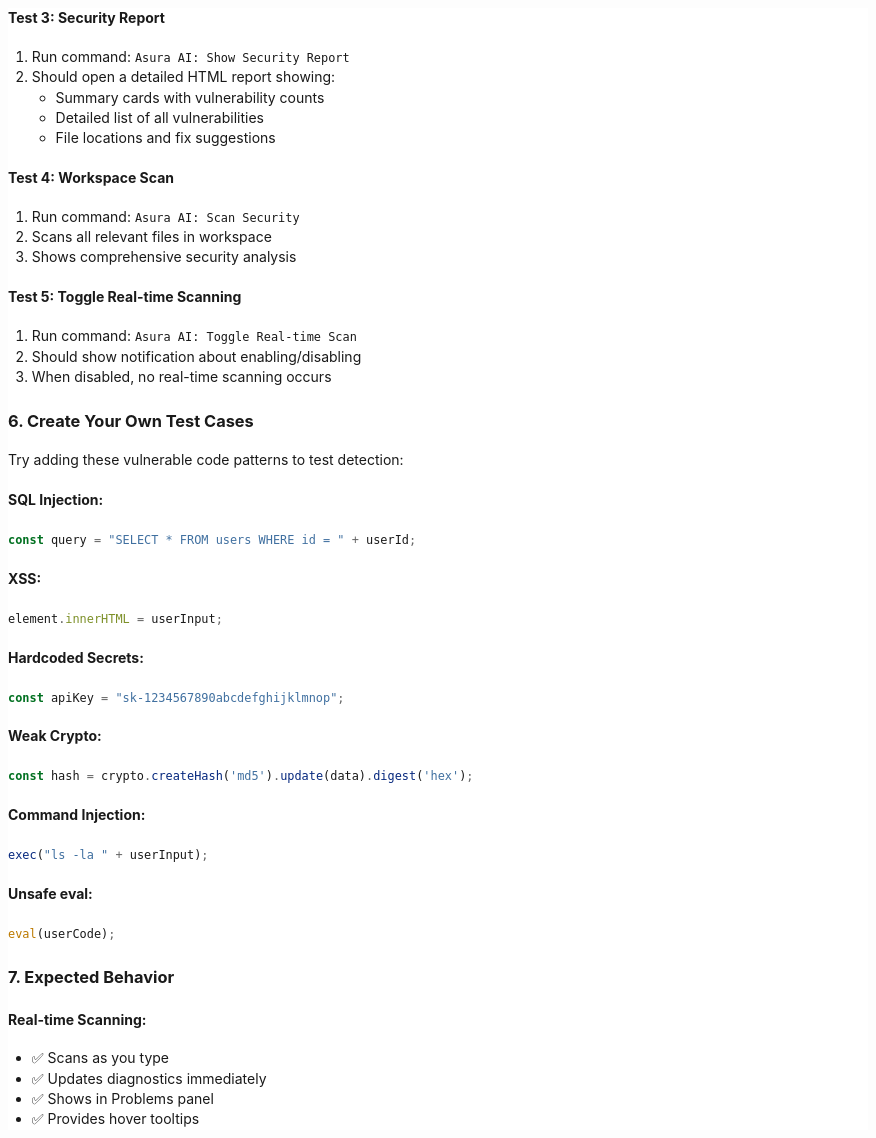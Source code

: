 #### **Test 3: Security Report**
1. Run command: `Asura AI: Show Security Report`
2. Should open a detailed HTML report showing:
   - Summary cards with vulnerability counts
   - Detailed list of all vulnerabilities
   - File locations and fix suggestions

#### **Test 4: Workspace Scan**
1. Run command: `Asura AI: Scan Security`
2. Scans all relevant files in workspace
3. Shows comprehensive security analysis

#### **Test 5: Toggle Real-time Scanning**
1. Run command: `Asura AI: Toggle Real-time Scan`
2. Should show notification about enabling/disabling
3. When disabled, no real-time scanning occurs

### 6. **Create Your Own Test Cases**

Try adding these vulnerable code patterns to test detection:

#### **SQL Injection:**
```javascript
const query = "SELECT * FROM users WHERE id = " + userId;
```

#### **XSS:**
```javascript
element.innerHTML = userInput;
```

#### **Hardcoded Secrets:**
```javascript
const apiKey = "sk-1234567890abcdefghijklmnop";
```

#### **Weak Crypto:**
```javascript
const hash = crypto.createHash('md5').update(data).digest('hex');
```

#### **Command Injection:**
```javascript
exec("ls -la " + userInput);
```

#### **Unsafe eval:**
```javascript
eval(userCode);
```

### 7. **Expected Behavior**

#### **Real-time Scanning:**
- ✅ Scans as you type
- ✅ Updates diagnostics immediately
- ✅ Shows in Problems panel
- ✅ Provides hover tooltips
